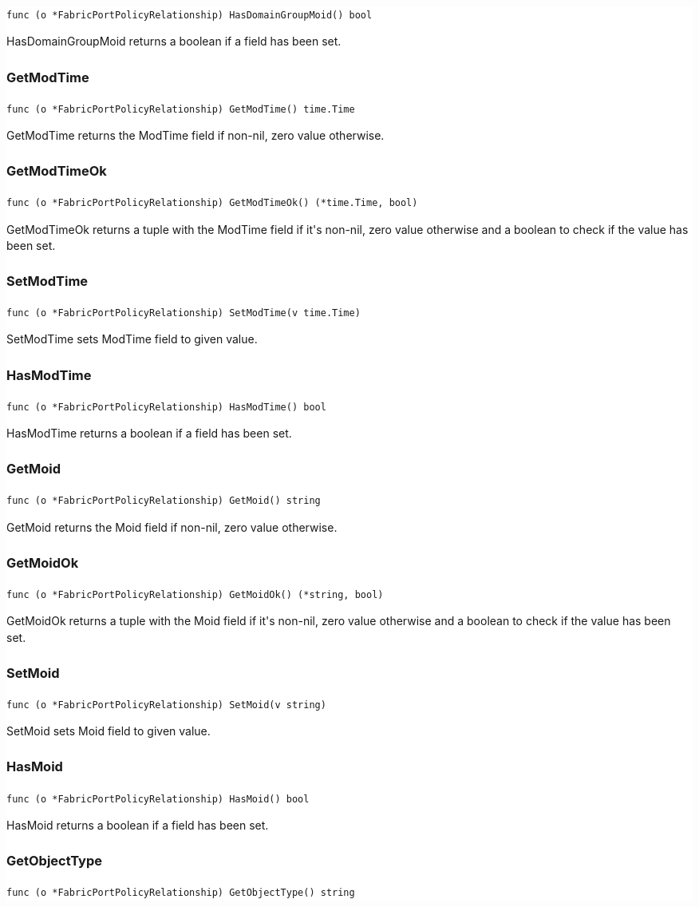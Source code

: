 `func (o *FabricPortPolicyRelationship) HasDomainGroupMoid() bool`

HasDomainGroupMoid returns a boolean if a field has been set.

### GetModTime

`func (o *FabricPortPolicyRelationship) GetModTime() time.Time`

GetModTime returns the ModTime field if non-nil, zero value otherwise.

### GetModTimeOk

`func (o *FabricPortPolicyRelationship) GetModTimeOk() (*time.Time, bool)`

GetModTimeOk returns a tuple with the ModTime field if it's non-nil, zero value otherwise
and a boolean to check if the value has been set.

### SetModTime

`func (o *FabricPortPolicyRelationship) SetModTime(v time.Time)`

SetModTime sets ModTime field to given value.

### HasModTime

`func (o *FabricPortPolicyRelationship) HasModTime() bool`

HasModTime returns a boolean if a field has been set.

### GetMoid

`func (o *FabricPortPolicyRelationship) GetMoid() string`

GetMoid returns the Moid field if non-nil, zero value otherwise.

### GetMoidOk

`func (o *FabricPortPolicyRelationship) GetMoidOk() (*string, bool)`

GetMoidOk returns a tuple with the Moid field if it's non-nil, zero value otherwise
and a boolean to check if the value has been set.

### SetMoid

`func (o *FabricPortPolicyRelationship) SetMoid(v string)`

SetMoid sets Moid field to given value.

### HasMoid

`func (o *FabricPortPolicyRelationship) HasMoid() bool`

HasMoid returns a boolean if a field has been set.

### GetObjectType

`func (o *FabricPortPolicyRelationship) GetObjectType() string`
